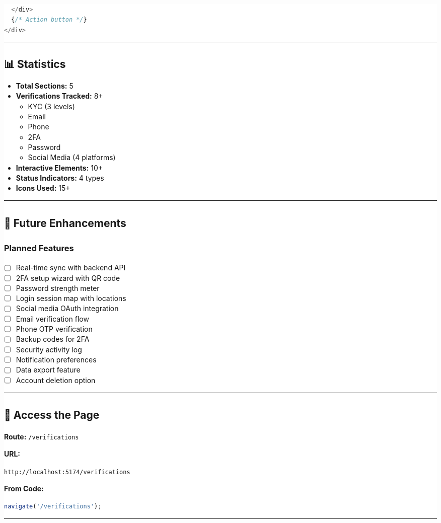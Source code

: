 ```typescript
  </div>
  {/* Action button */}
</div>
```

---

## 📊 Statistics

- **Total Sections:** 5
- **Verifications Tracked:** 8+
  - KYC (3 levels)
  - Email
  - Phone
  - 2FA
  - Password
  - Social Media (4 platforms)
- **Interactive Elements:** 10+
- **Status Indicators:** 4 types
- **Icons Used:** 15+

---

## 🌟 Future Enhancements

### Planned Features
- [ ] Real-time sync with backend API
- [ ] 2FA setup wizard with QR code
- [ ] Password strength meter
- [ ] Login session map with locations
- [ ] Social media OAuth integration
- [ ] Email verification flow
- [ ] Phone OTP verification
- [ ] Backup codes for 2FA
- [ ] Security activity log
- [ ] Notification preferences
- [ ] Data export feature
- [ ] Account deletion option

---

## 🚀 Access the Page

**Route:** `/verifications`

**URL:**
```
http://localhost:5174/verifications
```

**From Code:**
```typescript
navigate('/verifications');
```

---